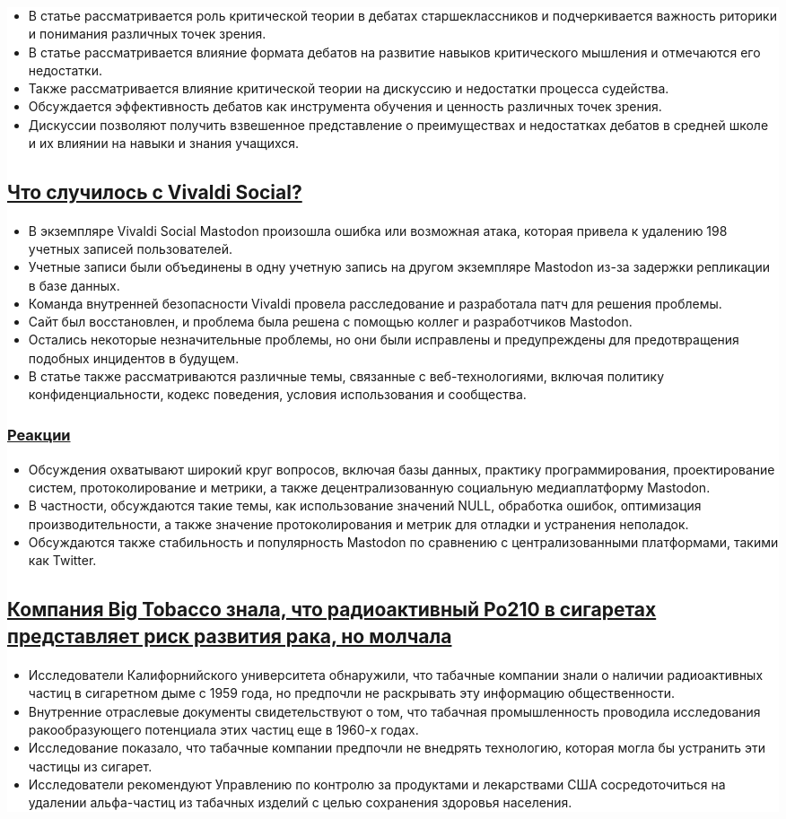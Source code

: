 - В статье рассматривается роль критической теории в дебатах старшеклассников и подчеркивается важность риторики и понимания различных точек зрения.
- В статье рассматривается влияние формата дебатов на развитие навыков критического мышления и отмечаются его недостатки.
- Также рассматривается влияние критической теории на дискуссию и недостатки процесса судейства.
- Обсуждается эффективность дебатов как инструмента обучения и ценность различных точек зрения.
- Дискуссии позволяют получить взвешенное представление о преимуществах и недостатках дебатов в средней школе и их влиянии на навыки и знания учащихся.

## [Что случилось с Vivaldi Social?](https://thomasp.vivaldi.net/2023/07/28/what-happened-to-vivaldi-social/)

- В экземпляре Vivaldi Social Mastodon произошла ошибка или возможная атака, которая привела к удалению 198 учетных записей пользователей.
- Учетные записи были объединены в одну учетную запись на другом экземпляре Mastodon из-за задержки репликации в базе данных.
- Команда внутренней безопасности Vivaldi провела расследование и разработала патч для решения проблемы.
- Сайт был восстановлен, и проблема была решена с помощью коллег и разработчиков Mastodon.
- Остались некоторые незначительные проблемы, но они были исправлены и предупреждены для предотвращения подобных инцидентов в будущем.
- В статье также рассматриваются различные темы, связанные с веб-технологиями, включая политику конфиденциальности, кодекс поведения, условия использования и сообщества.

### [Реакции](https://news.ycombinator.com/item?id=36919659)

- Обсуждения охватывают широкий круг вопросов, включая базы данных, практику программирования, проектирование систем, протоколирование и метрики, а также децентрализованную социальную медиаплатформу Mastodon.
- В частности, обсуждаются такие темы, как использование значений NULL, обработка ошибок, оптимизация производительности, а также значение протоколирования и метрик для отладки и устранения неполадок.
- Обсуждаются также стабильность и популярность Mastodon по сравнению с централизованными платформами, такими как Twitter.

## [Компания Big Tobacco знала, что радиоактивный Po210 в сигаретах представляет риск развития рака, но молчала](https://www.uclahealth.org/news/big-tobacco-knew-radioactive-particles-in-cigarettes)

- Исследователи Калифорнийского университета обнаружили, что табачные компании знали о наличии радиоактивных частиц в сигаретном дыме с 1959 года, но предпочли не раскрывать эту информацию общественности.
- Внутренние отраслевые документы свидетельствуют о том, что табачная промышленность проводила исследования ракообразующего потенциала этих частиц еще в 1960-х годах.
- Исследование показало, что табачные компании предпочли не внедрять технологию, которая могла бы устранить эти частицы из сигарет.
- Исследователи рекомендуют Управлению по контролю за продуктами и лекарствами США сосредоточиться на удалении альфа-частиц из табачных изделий с целью сохранения здоровья населения.
